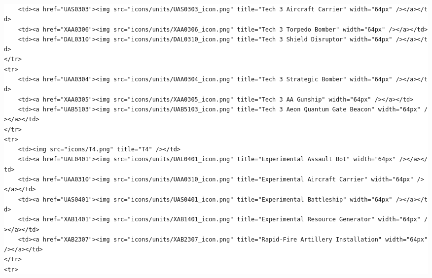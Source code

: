         <td><a href="UAS0303"><img src="icons/units/UAS0303_icon.png" title="Tech 3 Aircraft Carrier" width="64px" /></a></td>
        <td><a href="XAA0306"><img src="icons/units/XAA0306_icon.png" title="Tech 3 Torpedo Bomber" width="64px" /></a></td>
        <td><a href="DAL0310"><img src="icons/units/DAL0310_icon.png" title="Tech 3 Shield Disruptor" width="64px" /></a></td>
    </tr>
    <tr>
        <td><a href="UAA0304"><img src="icons/units/UAA0304_icon.png" title="Tech 3 Strategic Bomber" width="64px" /></a></td>
        <td><a href="XAA0305"><img src="icons/units/XAA0305_icon.png" title="Tech 3 AA Gunship" width="64px" /></a></td>
        <td><a href="UAB5103"><img src="icons/units/UAB5103_icon.png" title="Tech 3 Aeon Quantum Gate Beacon" width="64px" /></a></td>
    </tr>
    <tr>
        <td><img src="icons/T4.png" title="T4" /></td>
        <td><a href="UAL0401"><img src="icons/units/UAL0401_icon.png" title="Experimental Assault Bot" width="64px" /></a></td>
        <td><a href="UAA0310"><img src="icons/units/UAA0310_icon.png" title="Experimental Aircraft Carrier" width="64px" /></a></td>
        <td><a href="UAS0401"><img src="icons/units/UAS0401_icon.png" title="Experimental Battleship" width="64px" /></a></td>
        <td><a href="XAB1401"><img src="icons/units/XAB1401_icon.png" title="Experimental Resource Generator" width="64px" /></a></td>
        <td><a href="XAB2307"><img src="icons/units/XAB2307_icon.png" title="Rapid-Fire Artillery Installation" width="64px" /></a></td>
    </tr>
    <tr>
